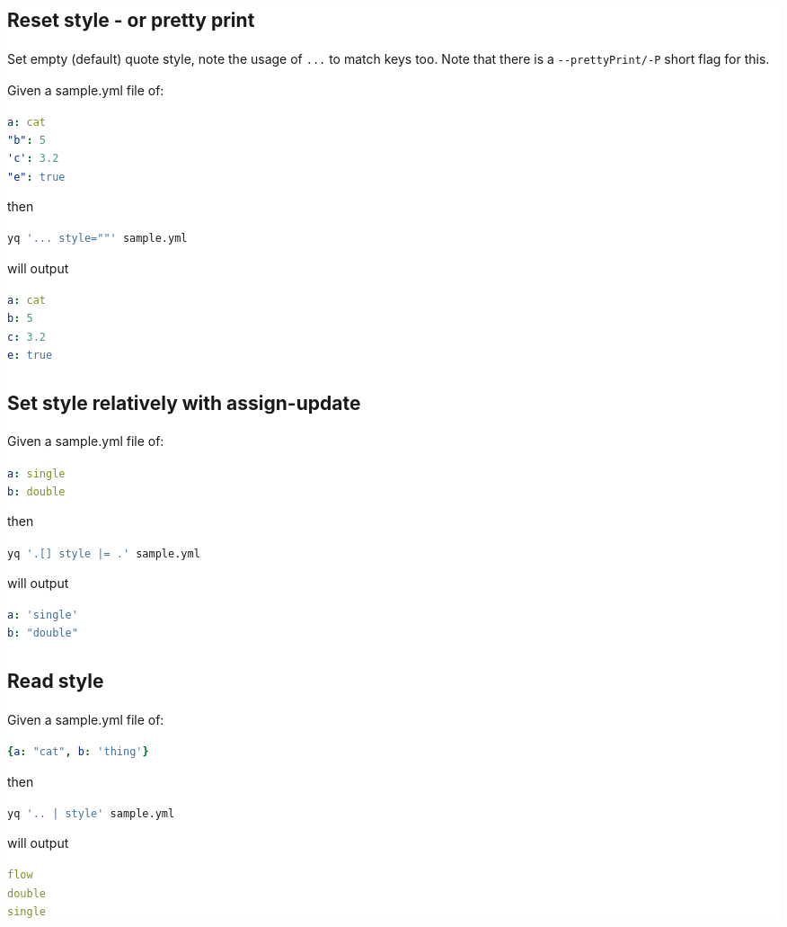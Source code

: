 ## Reset style - or pretty print
Set empty (default) quote style, note the usage of `...` to match keys too. Note that there is a `--prettyPrint/-P` short flag for this.

Given a sample.yml file of:
```yaml
a: cat
"b": 5
'c': 3.2
"e": true
```
then
```bash
yq '... style=""' sample.yml
```
will output
```yaml
a: cat
b: 5
c: 3.2
e: true
```

## Set style relatively with assign-update
Given a sample.yml file of:
```yaml
a: single
b: double
```
then
```bash
yq '.[] style |= .' sample.yml
```
will output
```yaml
a: 'single'
b: "double"
```

## Read style
Given a sample.yml file of:
```yaml
{a: "cat", b: 'thing'}
```
then
```bash
yq '.. | style' sample.yml
```
will output
```yaml
flow
double
single
```

